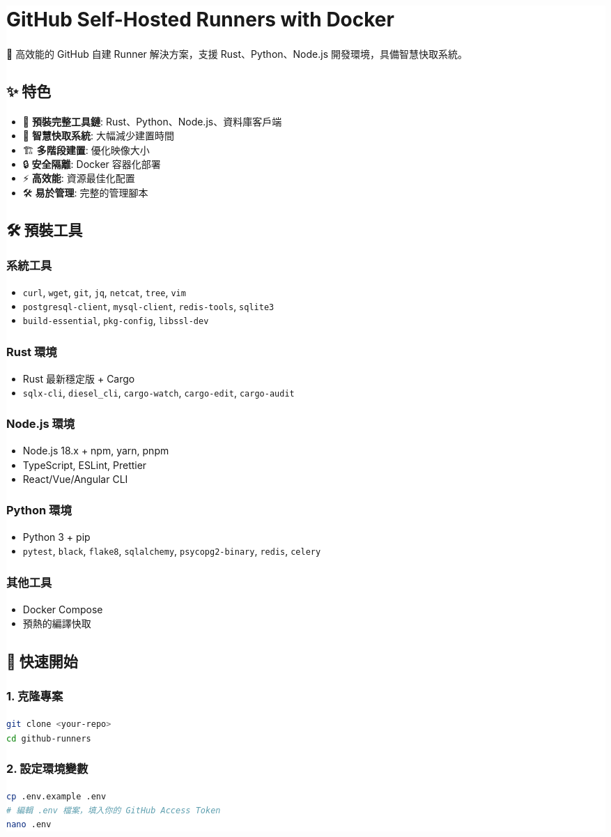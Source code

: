 # GitHub Self-Hosted Runners with Docker

🚀 高效能的 GitHub 自建 Runner 解決方案，支援 Rust、Python、Node.js 開發環境，具備智慧快取系統。

## ✨ 特色

- 🔧 **預裝完整工具鏈**: Rust、Python、Node.js、資料庫客戶端
- 💾 **智慧快取系統**: 大幅減少建置時間
- 🏗️ **多階段建置**: 優化映像大小
- 🔒 **安全隔離**: Docker 容器化部署
- ⚡ **高效能**: 資源最佳化配置
- 🛠️ **易於管理**: 完整的管理腳本

## 🛠️ 預裝工具

### 系統工具
- `curl`, `wget`, `git`, `jq`, `netcat`, `tree`, `vim`
- `postgresql-client`, `mysql-client`, `redis-tools`, `sqlite3`
- `build-essential`, `pkg-config`, `libssl-dev`

### Rust 環境
- Rust 最新穩定版 + Cargo
- `sqlx-cli`, `diesel_cli`, `cargo-watch`, `cargo-edit`, `cargo-audit`

### Node.js 環境
- Node.js 18.x + npm, yarn, pnpm
- TypeScript, ESLint, Prettier
- React/Vue/Angular CLI

### Python 環境
- Python 3 + pip
- `pytest`, `black`, `flake8`, `sqlalchemy`, `psycopg2-binary`, `redis`, `celery`

### 其他工具
- Docker Compose
- 預熱的編譯快取

## 🚀 快速開始

### 1. 克隆專案
```bash
git clone <your-repo>
cd github-runners
```

### 2. 設定環境變數
```bash
cp .env.example .env
# 編輯 .env 檔案，填入你的 GitHub Access Token
nano .env
```
